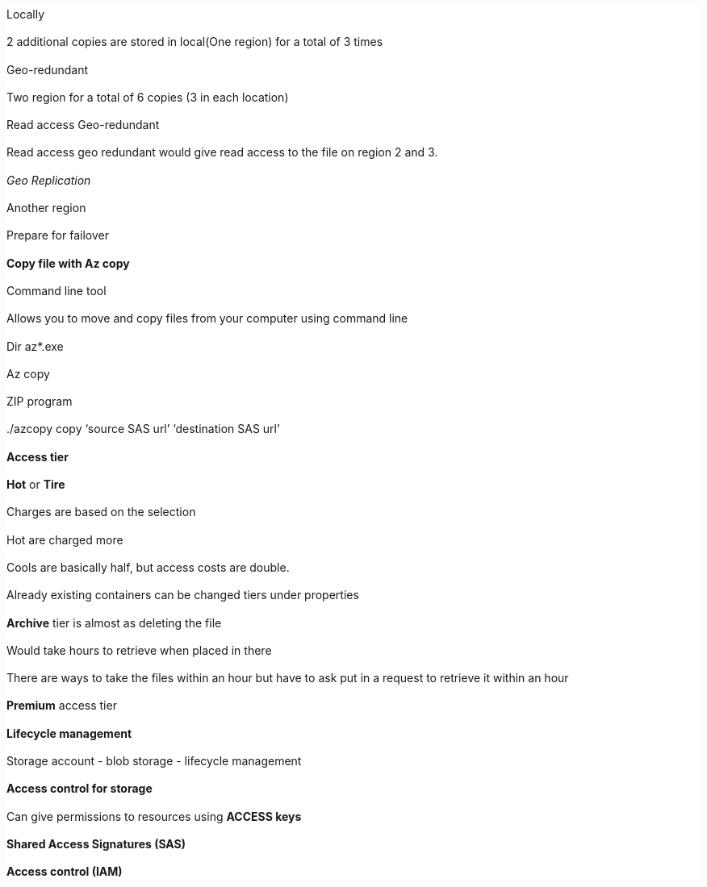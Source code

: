 Locally

2 additional copies are stored in local(One region) for a total of 3 times

Geo-redundant

Two region for a total of 6 copies (3 in each location)

Read access Geo-redundant

Read access geo redundant would give read access to the file on region 2 and 3.

*Geo Replication*

Another region

Prepare for failover

**Copy file with Az copy**

Command line tool

Allows you to move and copy files from your computer using command line

Dir az*.exe

Az copy

ZIP program

./azcopy copy ‘source SAS url’ ‘destination SAS url’

**Access tier**

**Hot** or **Tire**

Charges are based on the selection

Hot are charged more

Cools are basically half, but access costs are double.

Already existing containers can be changed tiers under properties

**Archive** tier is almost as deleting the file

Would take hours to retrieve when placed in there

There are ways to take the files within an hour but have to ask put in a request to retrieve it within an hour

**Premium** access tier

**Lifecycle management**

Storage account - blob storage - lifecycle management

**Access control for storage**

Can give permissions to resources using **ACCESS keys**

**Shared Access Signatures (SAS)**

**Access control (IAM)**
